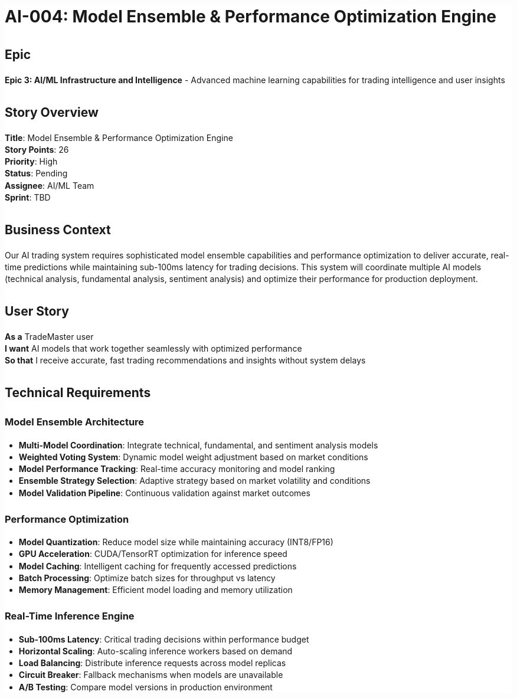# AI-004: Model Ensemble & Performance Optimization Engine

## Epic
**Epic 3: AI/ML Infrastructure and Intelligence** - Advanced machine learning capabilities for trading intelligence and user insights

## Story Overview
**Title**: Model Ensemble & Performance Optimization Engine  
**Story Points**: 26  
**Priority**: High  
**Status**: Pending  
**Assignee**: AI/ML Team  
**Sprint**: TBD

## Business Context
Our AI trading system requires sophisticated model ensemble capabilities and performance optimization to deliver accurate, real-time predictions while maintaining sub-100ms latency for trading decisions. This system will coordinate multiple AI models (technical analysis, fundamental analysis, sentiment analysis) and optimize their performance for production deployment.

## User Story
**As a** TradeMaster user  
**I want** AI models that work together seamlessly with optimized performance  
**So that** I receive accurate, fast trading recommendations and insights without system delays

## Technical Requirements

### Model Ensemble Architecture
- **Multi-Model Coordination**: Integrate technical, fundamental, and sentiment analysis models
- **Weighted Voting System**: Dynamic model weight adjustment based on market conditions
- **Model Performance Tracking**: Real-time accuracy monitoring and model ranking
- **Ensemble Strategy Selection**: Adaptive strategy based on market volatility and conditions
- **Model Validation Pipeline**: Continuous validation against market outcomes

### Performance Optimization
- **Model Quantization**: Reduce model size while maintaining accuracy (INT8/FP16)
- **GPU Acceleration**: CUDA/TensorRT optimization for inference speed
- **Model Caching**: Intelligent caching for frequently accessed predictions
- **Batch Processing**: Optimize batch sizes for throughput vs latency
- **Memory Management**: Efficient model loading and memory utilization

### Real-Time Inference Engine
- **Sub-100ms Latency**: Critical trading decisions within performance budget
- **Horizontal Scaling**: Auto-scaling inference workers based on demand
- **Load Balancing**: Distribute inference requests across model replicas
- **Circuit Breaker**: Fallback mechanisms when models are unavailable
- **A/B Testing**: Compare model versions in production environment
